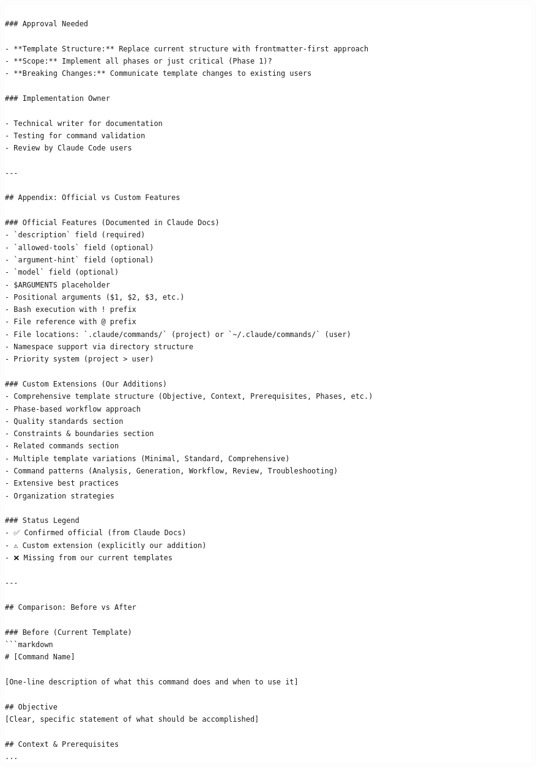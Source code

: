 ```

### Approval Needed

- **Template Structure:** Replace current structure with frontmatter-first approach
- **Scope:** Implement all phases or just critical (Phase 1)?
- **Breaking Changes:** Communicate template changes to existing users

### Implementation Owner

- Technical writer for documentation
- Testing for command validation
- Review by Claude Code users

---

## Appendix: Official vs Custom Features

### Official Features (Documented in Claude Docs)
- `description` field (required)
- `allowed-tools` field (optional)
- `argument-hint` field (optional)
- `model` field (optional)
- $ARGUMENTS placeholder
- Positional arguments ($1, $2, $3, etc.)
- Bash execution with ! prefix
- File reference with @ prefix
- File locations: `.claude/commands/` (project) or `~/.claude/commands/` (user)
- Namespace support via directory structure
- Priority system (project > user)

### Custom Extensions (Our Additions)
- Comprehensive template structure (Objective, Context, Prerequisites, Phases, etc.)
- Phase-based workflow approach
- Quality standards section
- Constraints & boundaries section
- Related commands section
- Multiple template variations (Minimal, Standard, Comprehensive)
- Command patterns (Analysis, Generation, Workflow, Review, Troubleshooting)
- Extensive best practices
- Organization strategies

### Status Legend
- ✅ Confirmed official (from Claude Docs)
- ⚠️ Custom extension (explicitly our addition)
- ❌ Missing from our current templates

---

## Comparison: Before vs After

### Before (Current Template)
```markdown
# [Command Name]

[One-line description of what this command does and when to use it]

## Objective
[Clear, specific statement of what should be accomplished]

## Context & Prerequisites
...
```
